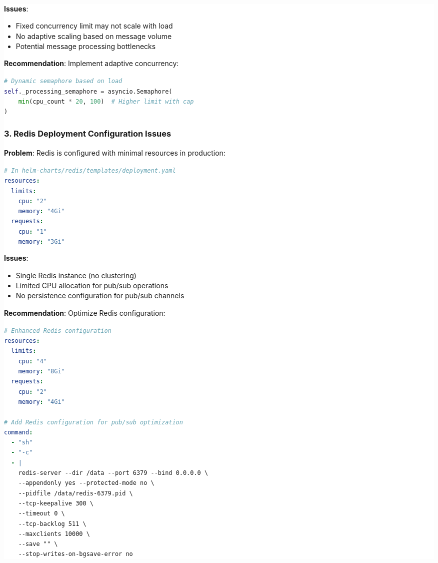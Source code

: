 **Issues**:
- Fixed concurrency limit may not scale with load
- No adaptive scaling based on message volume
- Potential message processing bottlenecks

**Recommendation**: Implement adaptive concurrency:

```python
# Dynamic semaphore based on load
self._processing_semaphore = asyncio.Semaphore(
    min(cpu_count * 20, 100)  # Higher limit with cap
)
```

### 3. **Redis Deployment Configuration Issues**

**Problem**: Redis is configured with minimal resources in production:

```yaml
# In helm-charts/redis/templates/deployment.yaml
resources:
  limits:
    cpu: "2"
    memory: "4Gi"
  requests:
    cpu: "1"
    memory: "3Gi"
```

**Issues**:
- Single Redis instance (no clustering)
- Limited CPU allocation for pub/sub operations
- No persistence configuration for pub/sub channels

**Recommendation**: Optimize Redis configuration:

```yaml
# Enhanced Redis configuration
resources:
  limits:
    cpu: "4"
    memory: "8Gi"
  requests:
    cpu: "2"
    memory: "4Gi"

# Add Redis configuration for pub/sub optimization
command:
  - "sh"
  - "-c"
  - |
    redis-server --dir /data --port 6379 --bind 0.0.0.0 \
    --appendonly yes --protected-mode no \
    --pidfile /data/redis-6379.pid \
    --tcp-keepalive 300 \
    --timeout 0 \
    --tcp-backlog 511 \
    --maxclients 10000 \
    --save "" \
    --stop-writes-on-bgsave-error no
```
